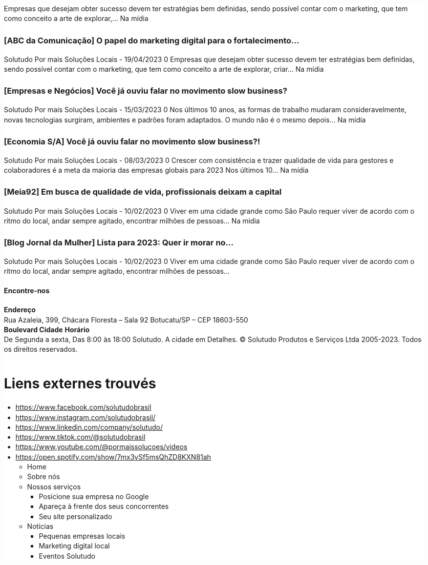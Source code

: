 Empresas que desejam obter sucesso devem ter estratégias bem definidas, sendo possível contar com o marketing, que tem como conceito a arte de explorar,... 
Na mídia
### [ABC da Comunicação] O papel do marketing digital para o fortalecimento...
Solutudo Por mais Soluções Locais - 19/04/2023 0
Empresas que desejam obter sucesso devem ter estratégias bem definidas, sendo possível contar com o marketing, que tem como conceito a arte de explorar, criar... 
Na mídia
### [Empresas e Negócios] Você já ouviu falar no movimento slow business?
Solutudo Por mais Soluções Locais - 15/03/2023 0
Nos últimos 10 anos, as formas de trabalho mudaram consideravelmente, novas tecnologias surgiram, ambientes e padrões foram adaptados. O mundo não é o mesmo depois... 
Na mídia
### [Economia S/A] Você já ouviu falar no movimento slow business?!
Solutudo Por mais Soluções Locais - 08/03/2023 0
Crescer com consistência e trazer qualidade de vida para gestores e colaboradores é a meta da maioria das empresas globais para 2023 Nos últimos 10... 
Na mídia
### [Meia92] Em busca de qualidade de vida, profissionais deixam a capital
Solutudo Por mais Soluções Locais - 10/02/2023 0
Viver em uma cidade grande como São Paulo requer viver de acordo com o ritmo do local, andar sempre agitado, encontrar milhões de pessoas... 
Na mídia
### [Blog Jornal da Mulher] Lista para 2023: Quer ir morar no...
Solutudo Por mais Soluções Locais - 10/02/2023 0
Viver em uma cidade grande como São Paulo requer viver de acordo com o ritmo do local, andar sempre agitado, encontrar milhões de pessoas... 
#### Encontre-nos
**Endereço**  
Rua Azaleia, 399, Chácara Floresta – Sala 92 Botucatu/SP – CEP 18603-550  
**Boulevard Cidade**
**Horário**  
De Segunda a sexta, Das 8:00 às 18:00
Solutudo. A cidade em Detalhes.
© Solutudo Produtos e Serviços Ltda 2005-2023. Todos os direitos reservados. 


# Liens externes trouvés
- https://www.facebook.com/solutudobrasil
- https://www.instagram.com/solutudobrasil/
- https://www.linkedin.com/company/solutudo/
- https://www.tiktok.com/@solutudobrasil
- https://www.youtube.com/@pormaissolucoes/videos
- https://open.spotify.com/show/7mx3vSf5msQhZD8KXN81ah
  * Home
  * Sobre nós
  * Nossos serviços
    * Posicione sua empresa no Google
    * Apareça à frente dos seus concorrentes
    * Seu site personalizado
  * Notícias
    * Pequenas empresas locais
    * Marketing digital local
    * Eventos Solutudo